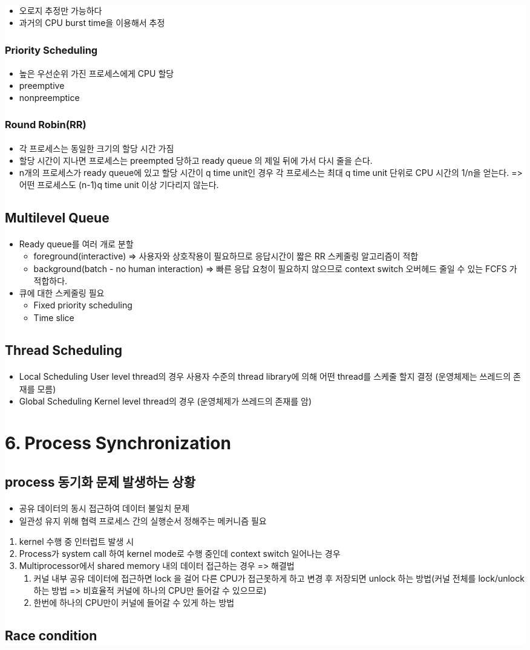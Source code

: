 - 오로지 추정만 가능하다
- 과거의 CPU burst time을 이용해서 추정

### Priority Scheduling

- 높은 우선순위 가진 프로세스에게 CPU 할당
- preemptive
- nonpreemptice

### Round Robin(RR)

- 각 프로세스는 동일한 크기의 할당 시간 가짐
- 할당 시간이 지나면 프로세스는 preempted 당하고 ready queue 의 제일 뒤에 가서 다시 줄을 슨다.
- n개의 프로세스가 ready queue에 있고 할당 시간이 q time unit인 경우 각 프로세스는 최대 q time unit 단위로 CPU 시간의 1/n을 얻는다.
  => 어떤 프로세스도 (n-1)q time unit 이상 기다리지 않는다.

## Multilevel Queue

- Ready queue를 여러 개로 분할
  - foreground(interactive) => 사용자와 상호작용이 필요하므로 응답시간이 짧은 RR 스케줄링 알고리즘이 적합
  - background(batch - no human interaction) => 빠른 응답 요청이 필요하지 않으므로 context switch 오버헤드 줄일 수 있는 FCFS 가 적합하다.
- 큐에 대한 스케줄링 필요
  - Fixed priority scheduling
  - Time slice

## Thread Scheduling

- Local Scheduling
  User level thread의 경우 사용자 수준의 thread library에 의해 어떤 thread를 스케줄 할지 결정
  (운영체제는 쓰레드의 존재를 모름)
- Global Scheduling
  Kernel level thread의 경우
  (운영체제가 쓰레드의 존재를 암)

# 6. Process Synchronization

## process 동기화 문제 발생하는 상황

- 공유 데이터의 동시 접근하여 데이터 불일치 문제
- 일관성 유지 위해 협력 프로세스 간의 실행순서 정해주는 메커니즘 필요

1. kernel 수행 중 인터럽트 발생 시
2. Process가 system call 하여 kernel mode로 수행 중인데 context switch 일어나는 경우
3. Multiprocessor에서 shared memory 내의 데이터 접근하는 경우
   => 해결법
   1. 커널 내부 공유 데이터에 접근하면 lock 을 걸어 다른 CPU가 접근못하게 하고 변경 후 저장되면 unlock 하는 방법(커널 전체를 lock/unlock 하는 방법 => 비효율적 커널에 하나의 CPU만 들어갈 수 있으므로)
   2. 한번에 하나의 CPU만이 커널에 들어갈 수 있게 하는 방법

## Race condition
